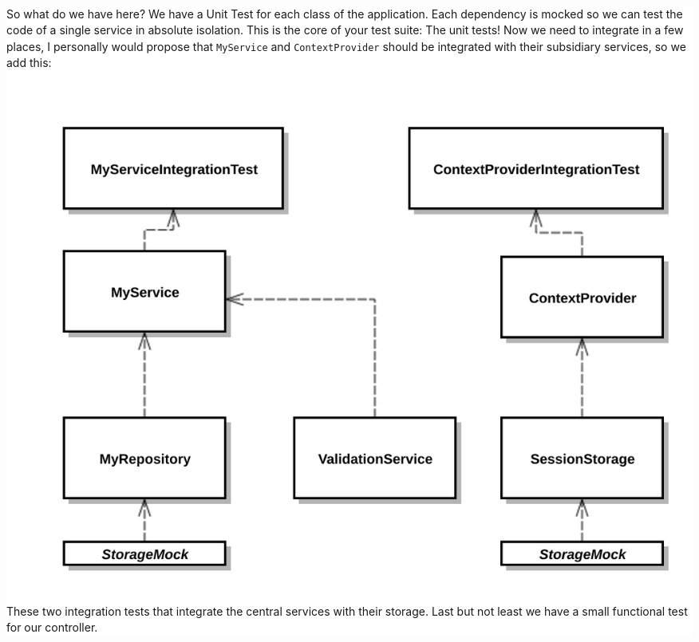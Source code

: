 So what do we have here? We have a Unit Test for each class of the application. Each dependency is mocked so we can test the code of a single service in absolute isolation. This is the core of your test suite: The unit tests! Now we need to integrate in a few places, I personally would propose that `MyService` and `ContextProvider` should be integrated with their subsidiary services, so we add this:

<img src="/blog/img/advantages-of-integration-testing/standard-application-with-pyramid-integration.svg" />

These two integration tests that integrate the central services with their storage. Last but not least we have a small functional test for our controller.
